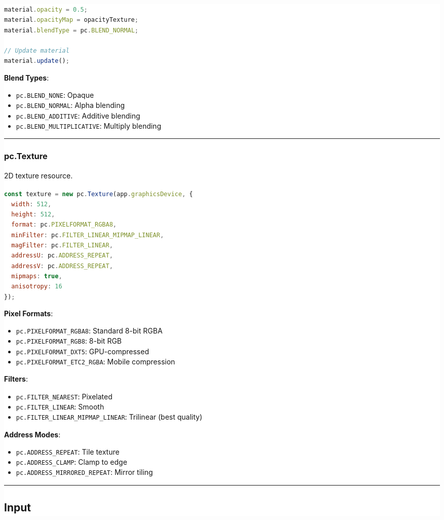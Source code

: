 ```javascript
material.opacity = 0.5;
material.opacityMap = opacityTexture;
material.blendType = pc.BLEND_NORMAL;

// Update material
material.update();
```

**Blend Types**:
- `pc.BLEND_NONE`: Opaque
- `pc.BLEND_NORMAL`: Alpha blending
- `pc.BLEND_ADDITIVE`: Additive blending
- `pc.BLEND_MULTIPLICATIVE`: Multiply blending

---

### pc.Texture

2D texture resource.

```javascript
const texture = new pc.Texture(app.graphicsDevice, {
  width: 512,
  height: 512,
  format: pc.PIXELFORMAT_RGBA8,
  minFilter: pc.FILTER_LINEAR_MIPMAP_LINEAR,
  magFilter: pc.FILTER_LINEAR,
  addressU: pc.ADDRESS_REPEAT,
  addressV: pc.ADDRESS_REPEAT,
  mipmaps: true,
  anisotropy: 16
});
```

**Pixel Formats**:
- `pc.PIXELFORMAT_RGBA8`: Standard 8-bit RGBA
- `pc.PIXELFORMAT_RGB8`: 8-bit RGB
- `pc.PIXELFORMAT_DXT5`: GPU-compressed
- `pc.PIXELFORMAT_ETC2_RGBA`: Mobile compression

**Filters**:
- `pc.FILTER_NEAREST`: Pixelated
- `pc.FILTER_LINEAR`: Smooth
- `pc.FILTER_LINEAR_MIPMAP_LINEAR`: Trilinear (best quality)

**Address Modes**:
- `pc.ADDRESS_REPEAT`: Tile texture
- `pc.ADDRESS_CLAMP`: Clamp to edge
- `pc.ADDRESS_MIRRORED_REPEAT`: Mirror tiling

---

## Input
